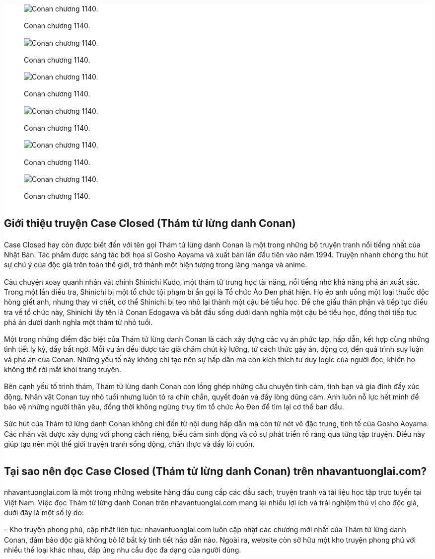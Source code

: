 <figure><img src="https://data.nhavantuonglai.com/image/manga/gosho-aoyama-case-closed-1140-13.jpg" alt="Conan chương 1140." title="Conan chương 1140." height=100% width=100%><figcaption></p>Conan chương 1140.</p></figcaption></figure>

<figure><img src="https://data.nhavantuonglai.com/image/manga/gosho-aoyama-case-closed-1140-14.jpg" alt="Conan chương 1140." title="Conan chương 1140." height=100% width=100%><figcaption></p>Conan chương 1140.</p></figcaption></figure>

<figure><img src="https://data.nhavantuonglai.com/image/manga/gosho-aoyama-case-closed-1140-15.jpg" alt="Conan chương 1140." title="Conan chương 1140." height=100% width=100%><figcaption></p>Conan chương 1140.</p></figcaption></figure>

<figure><img src="https://data.nhavantuonglai.com/image/manga/gosho-aoyama-case-closed-1140-16.jpg" alt="Conan chương 1140." title="Conan chương 1140." height=100% width=100%><figcaption></p>Conan chương 1140.</p></figcaption></figure>

<figure><img src="https://data.nhavantuonglai.com/image/manga/gosho-aoyama-case-closed-1140-17.jpg" alt="Conan chương 1140." title="Conan chương 1140." height=100% width=100%><figcaption></p>Conan chương 1140.</p></figcaption></figure>

<figure><img src="https://data.nhavantuonglai.com/image/manga/gosho-aoyama-case-closed-1140-18.jpg" alt="Conan chương 1140." title="Conan chương 1140." height=100% width=100%><figcaption></p>Conan chương 1140.</p></figcaption></figure>

## Giới thiệu truyện Case Closed (Thám tử lừng danh Conan)

Case Closed hay còn được biết đến với tên gọi Thám tử lừng danh Conan là một trong những bộ truyện tranh nổi tiếng nhất của Nhật Bản. Tác phẩm được sáng tác bởi họa sĩ Gosho Aoyama và xuất bản lần đầu tiên vào năm 1994. Truyện nhanh chóng thu hút sự chú ý của độc giả trên toàn thế giới, trở thành một hiện tượng trong làng manga và anime.

Câu chuyện xoay quanh nhân vật chính Shinichi Kudo, một thám tử trung học tài năng, nổi tiếng nhờ khả năng phá án xuất sắc. Trong một lần điều tra, Shinichi bị một tổ chức tội phạm bí ẩn gọi là Tổ chức Áo Đen phát hiện. Họ ép anh uống một loại thuốc độc hòng giết anh, nhưng thay vì chết, cơ thể Shinichi bị teo nhỏ lại thành một cậu bé tiểu học. Để che giấu thân phận và tiếp tục điều tra về tổ chức này, Shinichi lấy tên là Conan Edogawa và bắt đầu sống dưới danh nghĩa một cậu bé tiểu học, đồng thời tiếp tục phá án dưới danh nghĩa một thám tử nhỏ tuổi.

Một trong những điểm đặc biệt của Thám tử lừng danh Conan là cách xây dựng các vụ án phức tạp, hấp dẫn, kết hợp cùng những tình tiết ly kỳ, đầy bất ngờ. Mỗi vụ án đều được tác giả chăm chút kỹ lưỡng, từ cách thức gây án, động cơ, đến quá trình suy luận và phá án của Conan. Những yếu tố này không chỉ tạo nên sự hấp dẫn mà còn kích thích tư duy logic của người đọc, khiến họ không thể rời mắt khỏi trang truyện.

Bên cạnh yếu tố trinh thám, Thám tử lừng danh Conan còn lồng ghép những câu chuyện tình cảm, tình bạn và gia đình đầy xúc động. Nhân vật Conan tuy nhỏ tuổi nhưng luôn tỏ ra chín chắn, quyết đoán và đầy lòng dũng cảm. Anh luôn nỗ lực hết mình để bảo vệ những người thân yêu, đồng thời không ngừng truy tìm tổ chức Áo Đen để tìm lại cơ thể ban đầu.

Sức hút của Thám tử lừng danh Conan không chỉ đến từ nội dung hấp dẫn mà còn từ nét vẽ đặc trưng, tinh tế của Gosho Aoyama. Các nhân vật được xây dựng với phong cách riêng, biểu cảm sinh động và có sự phát triển rõ ràng qua từng tập truyện. Điều này giúp tạo nên một thế giới truyện tranh sống động, chân thực và đầy lôi cuốn.

## Tại sao nên đọc Case Closed (Thám tử lừng danh Conan) trên nhavantuonglai.com?

nhavantuonglai.com là một trong những website hàng đầu cung cấp các đầu sách, truyện tranh và tài liệu học tập trực tuyến tại Việt Nam. Việc đọc Thám tử lừng danh Conan trên nhavantuonglai.com mang lại nhiều lợi ích và trải nghiệm thú vị cho độc giả, dưới đây là một số lý do:

– Kho truyện phong phú, cập nhật liên tục: nhavantuonglai.com luôn cập nhật các chương mới nhất của Thám tử lừng danh Conan, đảm bảo độc giả không bỏ lỡ bất kỳ tình tiết hấp dẫn nào. Ngoài ra, website còn sở hữu một kho truyện phong phú với nhiều thể loại khác nhau, đáp ứng nhu cầu đọc đa dạng của người dùng.
